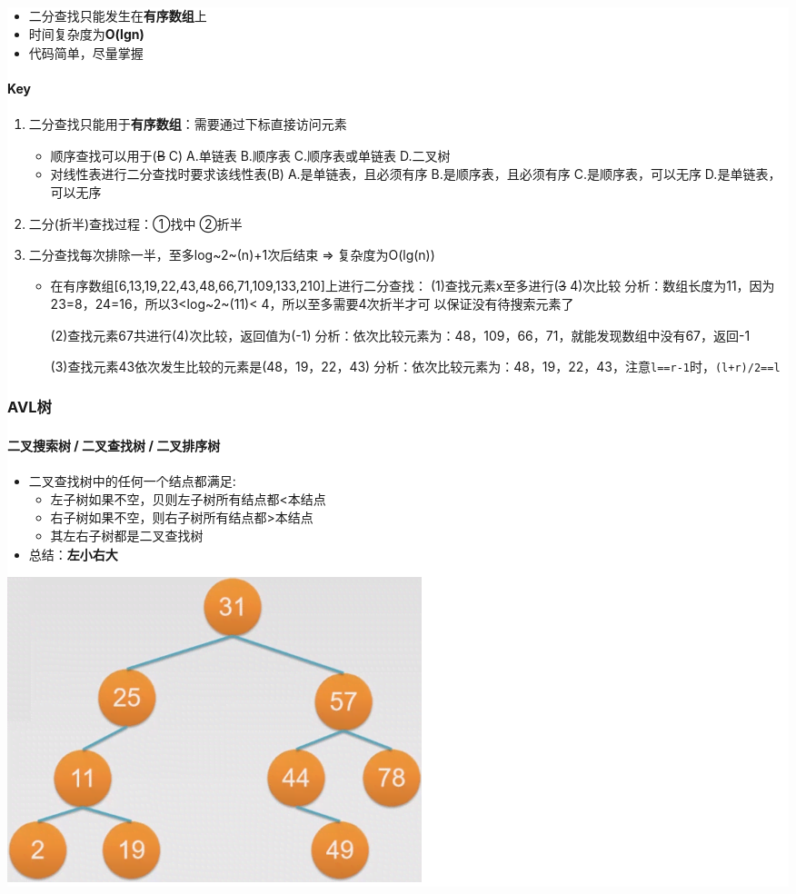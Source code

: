 - 二分查找只能发生在**有序数组**上
- 时间复杂度为**O(lgn)**
- 代码简单，尽量掌握

#### Key

1. 二分查找只能用于**有序数组**：需要通过下标直接访问元素

   - 顺序查找可以用于(~~B~~ C)
     A.单链表 B.顺序表 C.顺序表或单链表 D.二叉树
   - 对线性表进行二分查找时要求该线性表(B)
     A.是单链表，且必须有序 B.是顺序表，且必须有序
     C.是顺序表，可以无序 D.是单链表，可以无序

2. 二分(折半)查找过程：①找中 ②折半

3. 二分查找每次排除一半，至多log~2~(n)+1次后结束 => 复杂度为O(lg(n))

   - 在有序数组[6,13,19,22,43,48,66,71,109,133,210]上进行二分查找：
     (1)查找元素x至多进行(~~3~~ 4)次比较
     分析：数组长度为11，因为23=8，24=16，所以3<log~2~(11)< 4，所以至多需要4次折半才可
     以保证没有待搜索元素了

     (2)查找元素67共进行(4)次比较，返回值为(-1)
     分析：依次比较元素为：48，109，66，71，就能发现数组中没有67，返回-1

     (3)查找元素43依次发生比较的元素是(48，19，22，43)
     分析：依次比较元素为：48，19，22，43，注意`l==r-1`时，`(l+r)/2==l`

### AVL树

#### 二叉搜索树 / 二叉查找树 / 二叉排序树

- 二叉查找树中的任何一个结点都满足:
  - 左子树如果不空，贝则左子树所有结点都<本结点
  - 右子树如果不空，则右子树所有结点都>本结点
  - 其左右子树都是二叉查找树
- 总结：**左小右大**

![7.2](./imgs/7/7.2.png)
